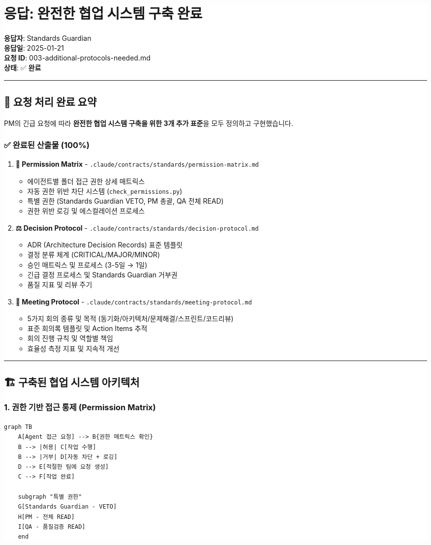 # 응답: 완전한 협업 시스템 구축 완료

**응답자**: Standards Guardian  
**응답일**: 2025-01-21  
**요청 ID**: 003-additional-protocols-needed.md  
**상태**: ✅ **완료**

---

## 🎯 요청 처리 완료 요약

PM의 긴급 요청에 따라 **완전한 협업 시스템 구축을 위한 3개 추가 표준**을 모두 정의하고 구현했습니다.

### ✅ 완료된 산출물 (100%)

1. **🔐 Permission Matrix** - `.claude/contracts/standards/permission-matrix.md`
   - 에이전트별 폴더 접근 권한 상세 매트릭스
   - 자동 권한 위반 차단 시스템 (`check_permissions.py`)
   - 특별 권한 (Standards Guardian VETO, PM 총괄, QA 전체 READ)
   - 권한 위반 로깅 및 에스컬레이션 프로세스

2. **⚖️ Decision Protocol** - `.claude/contracts/standards/decision-protocol.md`
   - ADR (Architecture Decision Records) 표준 템플릿
   - 결정 분류 체계 (CRITICAL/MAJOR/MINOR)
   - 승인 매트릭스 및 프로세스 (3-5일 → 1일)
   - 긴급 결정 프로세스 및 Standards Guardian 거부권
   - 품질 지표 및 리뷰 주기

3. **🤝 Meeting Protocol** - `.claude/contracts/standards/meeting-protocol.md`
   - 5가지 회의 종류 및 목적 (동기화/아키텍처/문제해결/스프린트/코드리뷰)
   - 표준 회의록 템플릿 및 Action Items 추적
   - 회의 진행 규칙 및 역할별 책임
   - 효율성 측정 지표 및 지속적 개선

---

## 🏗️ 구축된 협업 시스템 아키텍처

### 1. **권한 기반 접근 통제** (Permission Matrix)
```mermaid
graph TB
    A[Agent 접근 요청] --> B{권한 매트릭스 확인}
    B --> |허용| C[작업 수행]
    B --> |거부| D[자동 차단 + 로깅]
    D --> E[적절한 팀에 요청 생성]
    C --> F[작업 완료]
    
    subgraph "특별 권한"
    G[Standards Guardian - VETO]
    H[PM - 전체 READ]
    I[QA - 품질검증 READ]
    end
```
